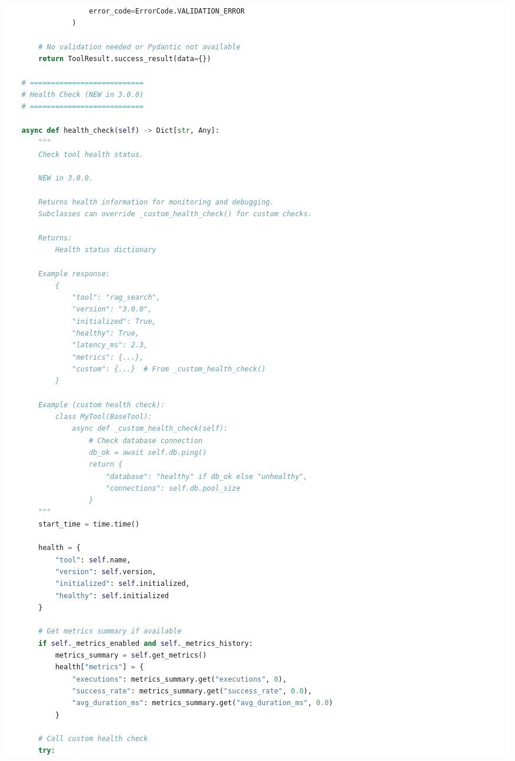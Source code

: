 ```python
                    error_code=ErrorCode.VALIDATION_ERROR
                )
        
        # No validation needed or Pydantic not available
        return ToolResult.success_result(data={})
    
    # ===========================
    # Health Check (NEW in 3.0.0)
    # ===========================
    
    async def health_check(self) -> Dict[str, Any]:
        """
        Check tool health status.
        
        NEW in 3.0.0.
        
        Returns health information for monitoring and debugging.
        Subclasses can override _custom_health_check() for custom checks.
        
        Returns:
            Health status dictionary
        
        Example response:
            {
                "tool": "rag_search",
                "version": "3.0.0",
                "initialized": True,
                "healthy": True,
                "latency_ms": 2.3,
                "metrics": {...},
                "custom": {...}  # From _custom_health_check()
            }
        
        Example (custom health check):
            class MyTool(BaseTool):
                async def _custom_health_check(self):
                    # Check database connection
                    db_ok = await self.db.ping()
                    return {
                        "database": "healthy" if db_ok else "unhealthy",
                        "connections": self.db.pool_size
                    }
        """
        start_time = time.time()
        
        health = {
            "tool": self.name,
            "version": self.version,
            "initialized": self.initialized,
            "healthy": self.initialized
        }
        
        # Get metrics summary if available
        if self._metrics_enabled and self._metrics_history:
            metrics_summary = self.get_metrics()
            health["metrics"] = {
                "executions": metrics_summary.get("executions", 0),
                "success_rate": metrics_summary.get("success_rate", 0.0),
                "avg_duration_ms": metrics_summary.get("avg_duration_ms", 0.0)
            }
        
        # Call custom health check
        try:
```